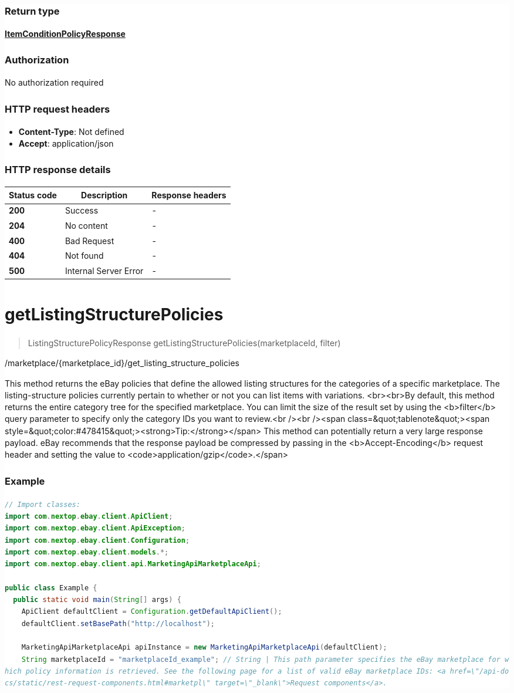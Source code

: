 ### Return type

[**ItemConditionPolicyResponse**](ItemConditionPolicyResponse.md)

### Authorization

No authorization required

### HTTP request headers

 - **Content-Type**: Not defined
 - **Accept**: application/json

### HTTP response details
| Status code | Description | Response headers |
|-------------|-------------|------------------|
**200** | Success |  -  |
**204** | No content |  -  |
**400** | Bad Request |  -  |
**404** | Not found |  -  |
**500** | Internal Server Error |  -  |

<a name="getListingStructurePolicies"></a>
# **getListingStructurePolicies**
> ListingStructurePolicyResponse getListingStructurePolicies(marketplaceId, filter)

/marketplace/{marketplace_id}/get_listing_structure_policies

This method returns the eBay policies that define the allowed listing structures for the categories of a specific marketplace. The listing-structure policies currently pertain to whether or not you can list items with variations.  &lt;br&gt;&lt;br&gt;By default, this method returns the entire category tree for the specified marketplace. You can limit the size of the result set by using the &lt;b&gt;filter&lt;/b&gt; query parameter to specify only the category IDs you want to review.&lt;br /&gt;&lt;br /&gt;&lt;span class&#x3D;\&quot;tablenote\&quot;&gt;&lt;span style&#x3D;\&quot;color:#478415\&quot;&gt;&lt;strong&gt;Tip:&lt;/strong&gt;&lt;/span&gt; This method can potentially return a very large response payload. eBay recommends that the response payload be compressed by passing in the &lt;b&gt;Accept-Encoding&lt;/b&gt; request header and setting the value to &lt;code&gt;application/gzip&lt;/code&gt;.&lt;/span&gt;

### Example
```java
// Import classes:
import com.nextop.ebay.client.ApiClient;
import com.nextop.ebay.client.ApiException;
import com.nextop.ebay.client.Configuration;
import com.nextop.ebay.client.models.*;
import com.nextop.ebay.client.api.MarketingApiMarketplaceApi;

public class Example {
  public static void main(String[] args) {
    ApiClient defaultClient = Configuration.getDefaultApiClient();
    defaultClient.setBasePath("http://localhost");

    MarketingApiMarketplaceApi apiInstance = new MarketingApiMarketplaceApi(defaultClient);
    String marketplaceId = "marketplaceId_example"; // String | This path parameter specifies the eBay marketplace for which policy information is retrieved. See the following page for a list of valid eBay marketplace IDs: <a href=\"/api-docs/static/rest-request-components.html#marketpl\" target=\"_blank\">Request components</a>.
```